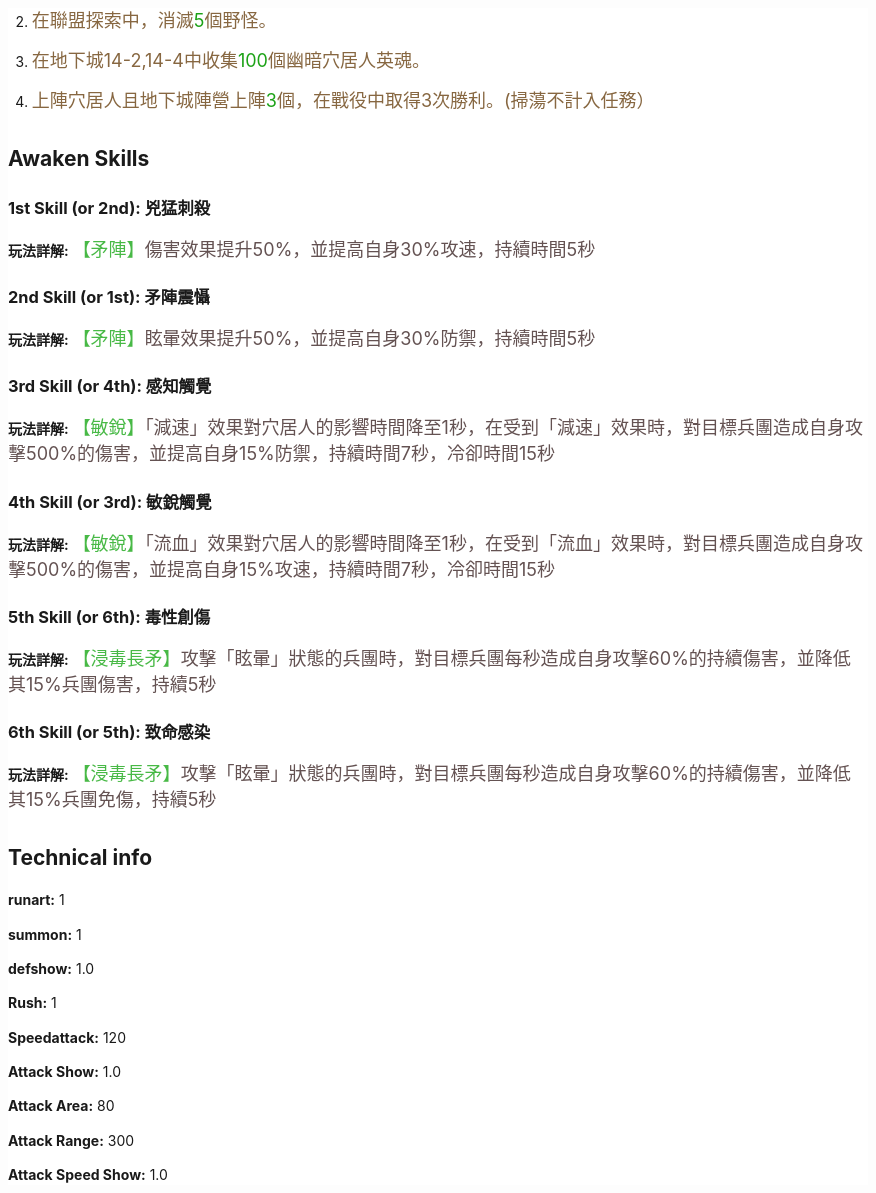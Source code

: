  2. <span style="color: #876741;font-size:18px">在聯盟探索中，消滅</span><span style="color: #1ca216;font-size:18px">5</span><span style="color: #876741;font-size:18px">個野怪。</span>

 3. <span style="color: #876741;font-size:18px">在地下城14-2,14-4中收集</span><span style="color: #1ca216;font-size:18px">100</span><span style="color: #876741;font-size:18px">個幽暗穴居人英魂。</span>

 4. <span style="color: #876741;font-size:18px">上陣穴居人且地下城陣營上陣</span><span style="color: #1ca216;font-size:18px">3</span><span style="color: #876741;font-size:18px">個，在戰役中取得3次勝利。(掃蕩不計入任務）</span>

## Awaken Skills

### 1st Skill (or 2nd): 兇猛刺殺
 **玩法詳解:** <span style="color: #48b946;font-size:18px">【矛陣】</span><span style="color: #645252;font-size:18px">傷害效果提升50%，並提高自身30%攻速，持續時間5秒</span>

### 2nd Skill (or 1st): 矛陣震懾
 **玩法詳解:** <span style="color: #48b946;font-size:18px">【矛陣】</span><span style="color: #645252;font-size:18px">眩暈效果提升50%，並提高自身30%防禦，持續時間5秒</span>

### 3rd Skill (or 4th): 感知觸覺
 **玩法詳解:** <span style="color: #48b946;font-size:18px">【敏銳】</span><span style="color: #645252;font-size:18px">「減速」效果對穴居人的影響時間降至1秒，在受到「減速」效果時，對目標兵團造成自身攻擊500%的傷害，並提高自身15%防禦，持續時間7秒，冷卻時間15秒</span>

### 4th Skill (or 3rd): 敏銳觸覺
 **玩法詳解:** <span style="color: #48b946;font-size:18px">【敏銳】</span><span style="color: #645252;font-size:18px">「流血」效果對穴居人的影響時間降至1秒，在受到「流血」效果時，對目標兵團造成自身攻擊500%的傷害，並提高自身15%攻速，持續時間7秒，冷卻時間15秒</span>

### 5th Skill (or 6th): 毒性創傷
 **玩法詳解:** <span style="color: #48b946;font-size:18px">【浸毒長矛】</span><span style="color: #645252;font-size:18px">攻擊「眩暈」狀態的兵團時，對目標兵團每秒造成自身攻擊60%的持續傷害，並降低其15%兵團傷害，持續5秒</span>

### 6th Skill (or 5th): 致命感染
 **玩法詳解:** <span style="color: #48b946;font-size:18px">【浸毒長矛】</span><span style="color: #645252;font-size:18px">攻擊「眩暈」狀態的兵團時，對目標兵團每秒造成自身攻擊60%的持續傷害，並降低其15%兵團免傷，持續5秒</span>

## Technical info
 **runart:** 1

 **summon:** 1

 **defshow:** 1.0

 **Rush:** 1

 **Speedattack:** 120

 **Attack Show:** 1.0

 **Attack Area:** 80

 **Attack Range:** 300

 **Attack Speed Show:** 1.0

